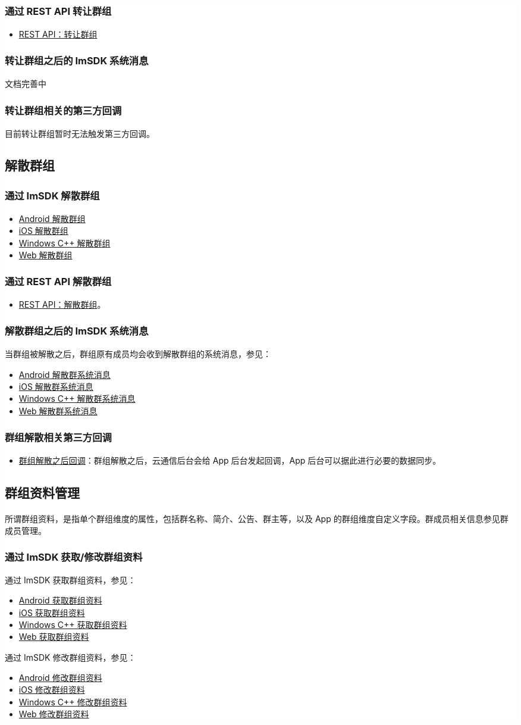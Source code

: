 ### 通过 REST API 转让群组
- [REST API：转让群组](/doc/product/269/转让群组)

### 转让群组之后的 ImSDK 系统消息
文档完善中

### 转让群组相关的第三方回调
目前转让群组暂时无法触发第三方回调。
## 解散群组
### 通过 ImSDK 解散群组
- [Android 解散群组](/doc/product/269/群组管理（Android%20SDK）#3.10-.E8.A7.A3.E6.95.A3.E7.BE.A4.E7.BB.84)
- [iOS 解散群组](/doc/product/269/群组管理（iOS%20SDK）#3.10-.E8.A7.A3.E6.95.A3.E7.BE.A4.E7.BB.84)
- [Windows C++ 解散群组](/doc/product/269/群组管理（Windows%20SDK）#3.10-.E8.A7.A3.E6.95.A3.E7.BE.A4.E7.BB.84)
- [Web 解散群组](/doc/product/269/群组管理（Web%20SDK）#7-.E8.A7.A3.E6.95.A3.E7.BE.A4)

### 通过 REST API 解散群组
- [REST API：解散群组](/doc/product/269/解散群组)。

### 解散群组之后的 ImSDK 系统消息

当群组被解散之后，群组原有成员均会收到解散群组的系统消息，参见：
- [Android 解散群系统消息](/doc/product/269/群组管理（Android%20SDK）#9.6-.E7.BE.A4.E8.A2.AB.E8.A7.A3.E6.95.A3)
- [iOS 解散群系统消息](/doc/product/269/群组管理（iOS%20SDK）#9.6-.E7.BE.A4.E8.A2.AB.E8.A7.A3.E6.95.A3)
- [Windows C++ 解散群系统消息](/doc/product/269/群组管理（Windows%20SDK）#9.6-.E7.BE.A4.E8.A2.AB.E8.A7.A3.E6.95.A3)
- [Web 解散群系统消息](/doc/product/269/群系统消息（Web%20SDK）#5-.E8.A7.A3.E6.95.A3.E7.BE.A4)

### 群组解散相关第三方回调
- [群组解散之后回调](/doc/product/269/群组解散之后回调)：群组解散之后，云通信后台会给 App 后台发起回调，App 后台可以据此进行必要的数据同步。

## 群组资料管理
所谓群组资料，是指单个群组维度的属性，包括群名称、简介、公告、群主等，以及 App 的群组维度自定义字段。群成员相关信息参见群成员管理。

### 通过 ImSDK 获取/修改群组资料

通过 ImSDK 获取群组资料，参见：
- [Android 获取群组资料](/doc/product/269/群组管理（Android%20SDK）#4.-.E8.8E.B7.E5.8F.96.E7.BE.A4.E7.BB.84.E8.B5.84.E6.96.99)
- [iOS 获取群组资料](/doc/product/269/群组管理（iOS%20SDK）#4.-.E8.8E.B7.E5.8F.96.E7.BE.A4.E8.B5.84.E6.96.99)
- [Windows C++ 获取群组资料](/doc/product/269/群组管理（Windows%20SDK）#4.-.E8.8E.B7.E5.8F.96.E7.BE.A4.E8.B5.84.E6.96.99)
- [Web 获取群组资料](/doc/product/269/群组管理（Web%20SDK）#9-.E8.AF.BB.E5.8F.96.E7.BE.A4.E8.AF.A6.E7.BB.86.E8.B5.84.E6.96.99)

通过 ImSDK 修改群组资料，参见：
- [Android 修改群组资料](/doc/product/269/群组管理（Android%20SDK）#5.-.E4.BF.AE.E6.94.B9.E7.BE.A4.E8.B5.84.E6.96.99)
- [iOS 修改群组资料](/doc/product/269/群组管理（iOS%20SDK）#5.-.E4.BF.AE.E6.94.B9.E7.BE.A4.E8.B5.84.E6.96.99)
- [Windows C++ 修改群组资料](/doc/product/269/群组管理（Windows%20SDK）#5.-.E4.BF.AE.E6.94.B9.E7.BE.A4.E8.B5.84.E6.96.99)
- [Web 修改群组资料](/doc/product/269/群组管理（Web%20SDK）#10-.E4.BF.AE.E6.94.B9.E7.BE.A4.E5.9F.BA.E6.9C.AC.E8.B5.84.E6.96.99)
